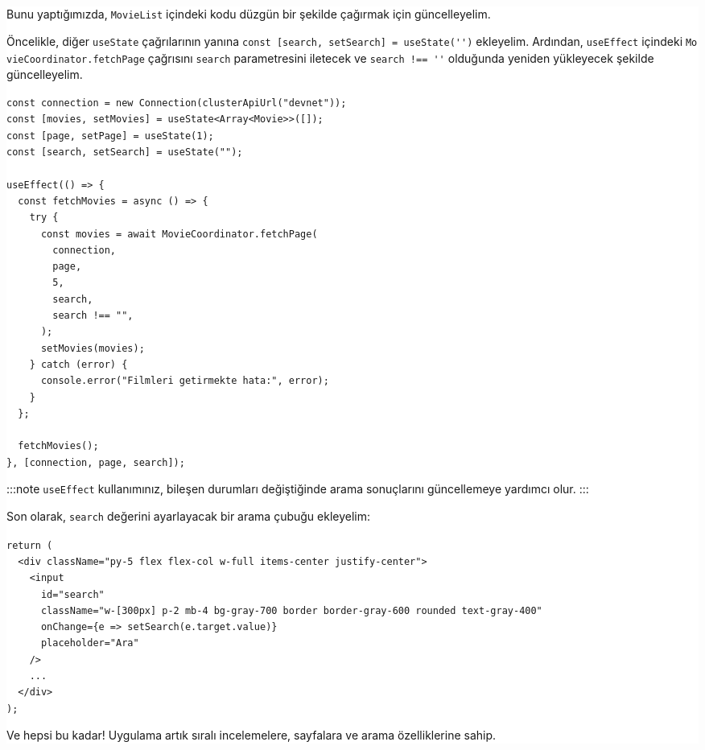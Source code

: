 Bunu yaptığımızda, `MovieList` içindeki kodu düzgün bir şekilde çağırmak için güncelleyelim.

Öncelikle, diğer `useState` çağrılarının yanına `const [search, setSearch] = useState('')` ekleyelim. Ardından, `useEffect` içindeki `MovieCoordinator.fetchPage` çağrısını `search` parametresini iletecek ve `search !== ''` olduğunda yeniden yükleyecek şekilde güncelleyelim.

```tsx
const connection = new Connection(clusterApiUrl("devnet"));
const [movies, setMovies] = useState<Array<Movie>>([]);
const [page, setPage] = useState(1);
const [search, setSearch] = useState("");

useEffect(() => {
  const fetchMovies = async () => {
    try {
      const movies = await MovieCoordinator.fetchPage(
        connection,
        page,
        5,
        search,
        search !== "",
      );
      setMovies(movies);
    } catch (error) {
      console.error("Filmleri getirmekte hata:", error);
    }
  };

  fetchMovies();
}, [connection, page, search]);
```

:::note
`useEffect` kullanımınız, bileşen durumları değiştiğinde arama sonuçlarını güncellemeye yardımcı olur.
:::

Son olarak, `search` değerini ayarlayacak bir arama çubuğu ekleyelim:

```tsx
return (
  <div className="py-5 flex flex-col w-full items-center justify-center">
    <input
      id="search"
      className="w-[300px] p-2 mb-4 bg-gray-700 border border-gray-600 rounded text-gray-400"
      onChange={e => setSearch(e.target.value)}
      placeholder="Ara"
    />
    ...
  </div>
);
```

Ve hepsi bu kadar! Uygulama artık sıralı incelemelere, sayfalara ve arama özelliklerine sahip.
